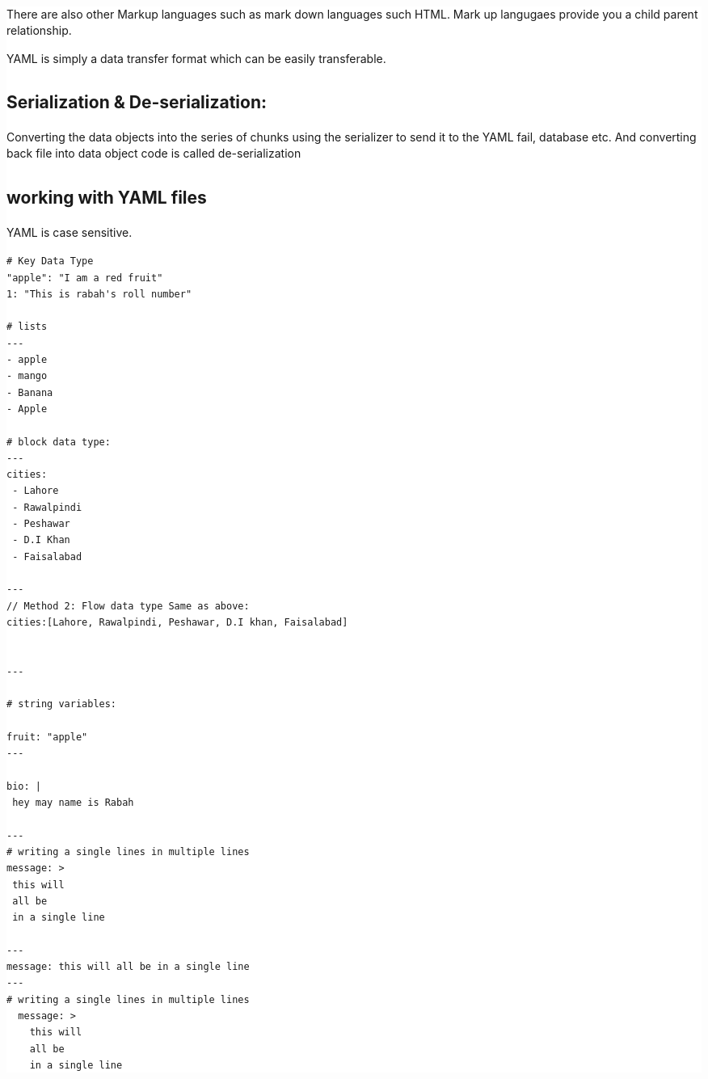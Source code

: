 There are also other Markup languages such as mark down languages such HTML. Mark up langugaes provide you a child parent relationship.

YAML is simply a data transfer format which can be easily transferable. 

## Serialization & De-serialization:
Converting the data objects into the series of chunks using the serializer to send it to the YAML fail, database etc.
And converting back file into data object code is called de-serialization

## working with YAML files
YAML is case sensitive.
```
# Key Data Type
"apple": "I am a red fruit"
1: "This is rabah's roll number"

# lists
--- 
- apple
- mango 
- Banana
- Apple 

# block data type:
---
cities:
 - Lahore
 - Rawalpindi
 - Peshawar
 - D.I Khan
 - Faisalabad

---
// Method 2: Flow data type Same as above:
cities:[Lahore, Rawalpindi, Peshawar, D.I khan, Faisalabad]


---

# string variables:

fruit: "apple"
---

bio: |
 hey may name is Rabah

---
# writing a single lines in multiple lines
message: >
 this will
 all be 
 in a single line

---
message: this will all be in a single line
---
# writing a single lines in multiple lines
  message: >
    this will
    all be 
    in a single line
```